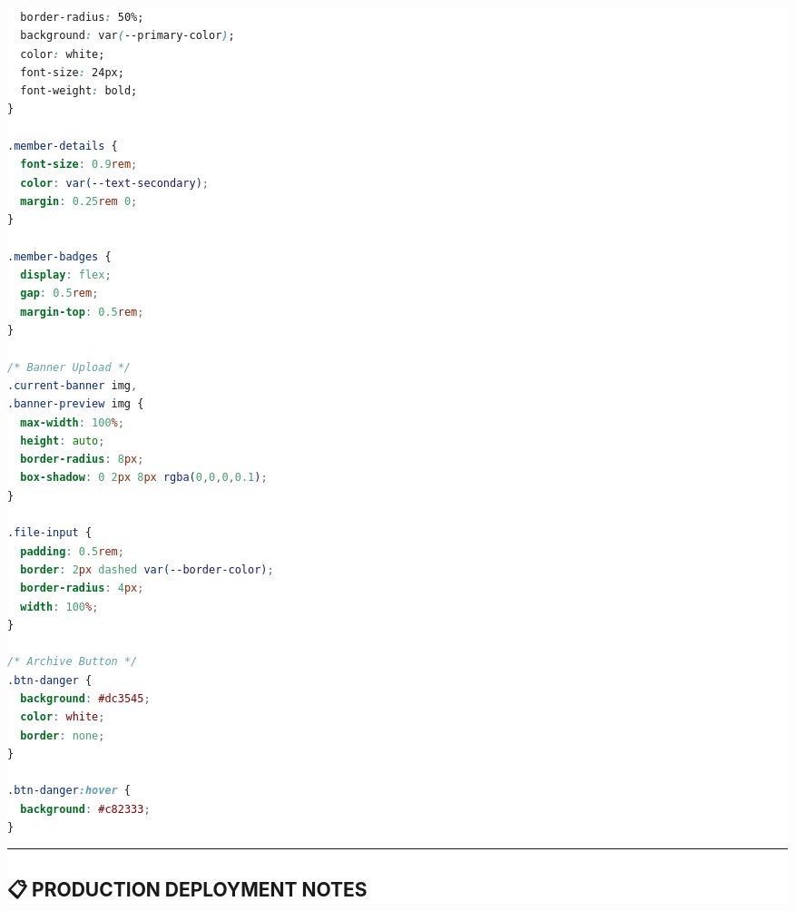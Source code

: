 ```css
  border-radius: 50%;
  background: var(--primary-color);
  color: white;
  font-size: 24px;
  font-weight: bold;
}

.member-details {
  font-size: 0.9rem;
  color: var(--text-secondary);
  margin: 0.25rem 0;
}

.member-badges {
  display: flex;
  gap: 0.5rem;
  margin-top: 0.5rem;
}

/* Banner Upload */
.current-banner img,
.banner-preview img {
  max-width: 100%;
  height: auto;
  border-radius: 8px;
  box-shadow: 0 2px 8px rgba(0,0,0,0.1);
}

.file-input {
  padding: 0.5rem;
  border: 2px dashed var(--border-color);
  border-radius: 4px;
  width: 100%;
}

/* Archive Button */
.btn-danger {
  background: #dc3545;
  color: white;
  border: none;
}

.btn-danger:hover {
  background: #c82333;
}
```

---

## 📋 PRODUCTION DEPLOYMENT NOTES
